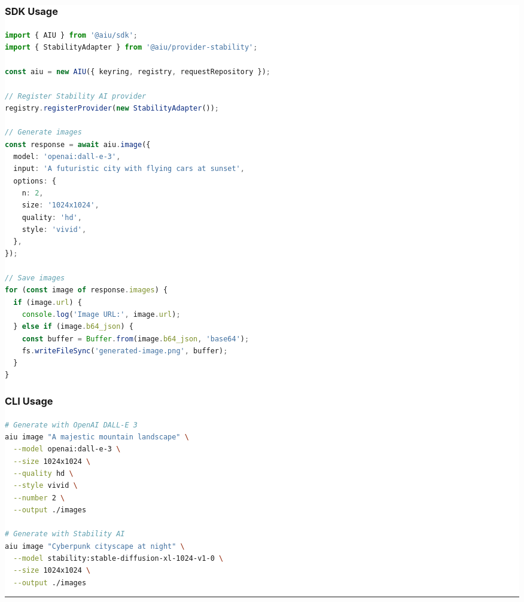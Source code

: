 ### SDK Usage

```typescript
import { AIU } from '@aiu/sdk';
import { StabilityAdapter } from '@aiu/provider-stability';

const aiu = new AIU({ keyring, registry, requestRepository });

// Register Stability AI provider
registry.registerProvider(new StabilityAdapter());

// Generate images
const response = await aiu.image({
  model: 'openai:dall-e-3',
  input: 'A futuristic city with flying cars at sunset',
  options: {
    n: 2,
    size: '1024x1024',
    quality: 'hd',
    style: 'vivid',
  },
});

// Save images
for (const image of response.images) {
  if (image.url) {
    console.log('Image URL:', image.url);
  } else if (image.b64_json) {
    const buffer = Buffer.from(image.b64_json, 'base64');
    fs.writeFileSync('generated-image.png', buffer);
  }
}
```

### CLI Usage

```bash
# Generate with OpenAI DALL-E 3
aiu image "A majestic mountain landscape" \
  --model openai:dall-e-3 \
  --size 1024x1024 \
  --quality hd \
  --style vivid \
  --number 2 \
  --output ./images

# Generate with Stability AI
aiu image "Cyberpunk cityscape at night" \
  --model stability:stable-diffusion-xl-1024-v1-0 \
  --size 1024x1024 \
  --output ./images
```

---